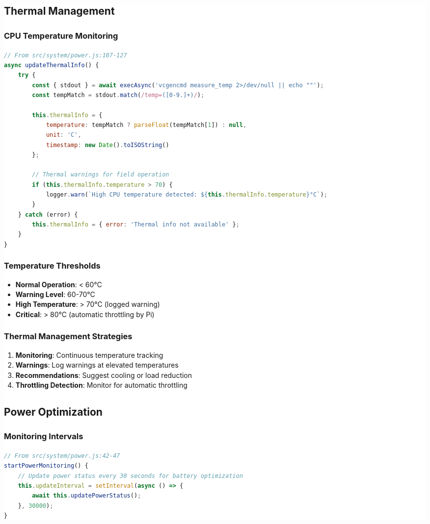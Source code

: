 ## Thermal Management

### CPU Temperature Monitoring
```javascript
// From src/system/power.js:107-127
async updateThermalInfo() {
    try {
        const { stdout } = await execAsync('vcgencmd measure_temp 2>/dev/null || echo ""');
        const tempMatch = stdout.match(/temp=([0-9.]+)/);

        this.thermalInfo = {
            temperature: tempMatch ? parseFloat(tempMatch[1]) : null,
            unit: 'C',
            timestamp: new Date().toISOString()
        };

        // Thermal warnings for field operation
        if (this.thermalInfo.temperature > 70) {
            logger.warn(`High CPU temperature detected: ${this.thermalInfo.temperature}°C`);
        }
    } catch (error) {
        this.thermalInfo = { error: 'Thermal info not available' };
    }
}
```

### Temperature Thresholds
- **Normal Operation**: < 60°C
- **Warning Level**: 60-70°C
- **High Temperature**: > 70°C (logged warning)
- **Critical**: > 80°C (automatic throttling by Pi)

### Thermal Management Strategies
1. **Monitoring**: Continuous temperature tracking
2. **Warnings**: Log warnings at elevated temperatures
3. **Recommendations**: Suggest cooling or load reduction
4. **Throttling Detection**: Monitor for automatic throttling

## Power Optimization

### Monitoring Intervals
```javascript
// From src/system/power.js:42-47
startPowerMonitoring() {
    // Update power status every 30 seconds for battery optimization
    this.updateInterval = setInterval(async () => {
        await this.updatePowerStatus();
    }, 30000);
}
```
